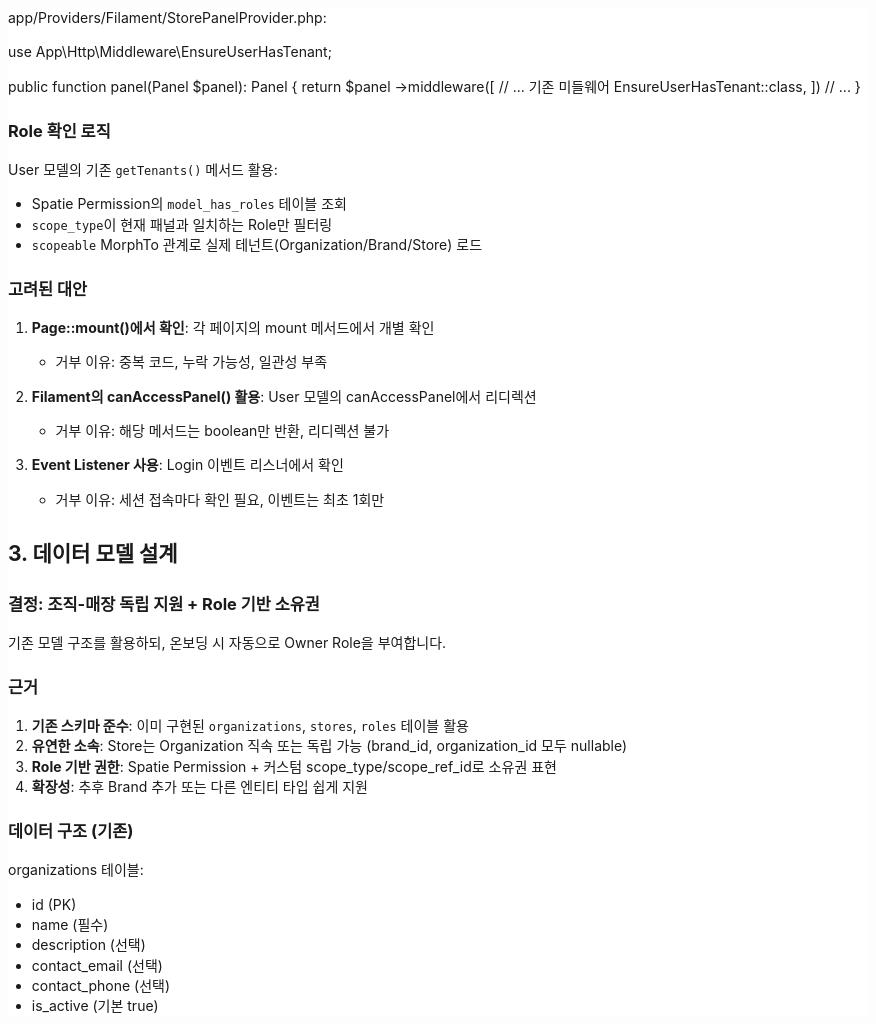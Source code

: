 app/Providers/Filament/StorePanelProvider.php:

use App\Http\Middleware\EnsureUserHasTenant;

public function panel(Panel $panel): Panel
{
    return $panel
        ->middleware([
            // ... 기존 미들웨어
            EnsureUserHasTenant::class,
        ])
        // ...
}

### Role 확인 로직

User 모델의 기존 `getTenants()` 메서드 활용:

- Spatie Permission의 `model_has_roles` 테이블 조회
- `scope_type`이 현재 패널과 일치하는 Role만 필터링
- `scopeable` MorphTo 관계로 실제 테넌트(Organization/Brand/Store) 로드

### 고려된 대안

1. **Page::mount()에서 확인**: 각 페이지의 mount 메서드에서 개별 확인
   - 거부 이유: 중복 코드, 누락 가능성, 일관성 부족

2. **Filament의 canAccessPanel() 활용**: User 모델의 canAccessPanel에서 리디렉션
   - 거부 이유: 해당 메서드는 boolean만 반환, 리디렉션 불가

3. **Event Listener 사용**: Login 이벤트 리스너에서 확인
   - 거부 이유: 세션 접속마다 확인 필요, 이벤트는 최초 1회만

## 3. 데이터 모델 설계

### 결정: 조직-매장 독립 지원 + Role 기반 소유권

기존 모델 구조를 활용하되, 온보딩 시 자동으로 Owner Role을 부여합니다.

### 근거

1. **기존 스키마 준수**: 이미 구현된 `organizations`, `stores`, `roles` 테이블 활용
2. **유연한 소속**: Store는 Organization 직속 또는 독립 가능 (brand_id, organization_id 모두 nullable)
3. **Role 기반 권한**: Spatie Permission + 커스텀 scope_type/scope_ref_id로 소유권 표현
4. **확장성**: 추후 Brand 추가 또는 다른 엔티티 타입 쉽게 지원

### 데이터 구조 (기존)

organizations 테이블:
- id (PK)
- name (필수)
- description (선택)
- contact_email (선택)
- contact_phone (선택)
- is_active (기본 true)

